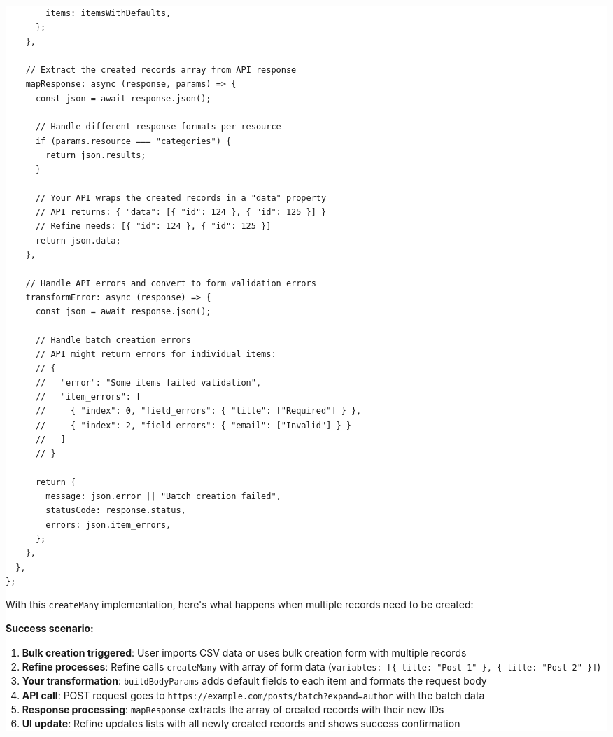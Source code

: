 ```tsx
        items: itemsWithDefaults,
      };
    },

    // Extract the created records array from API response
    mapResponse: async (response, params) => {
      const json = await response.json();

      // Handle different response formats per resource
      if (params.resource === "categories") {
        return json.results;
      }

      // Your API wraps the created records in a "data" property
      // API returns: { "data": [{ "id": 124 }, { "id": 125 }] }
      // Refine needs: [{ "id": 124 }, { "id": 125 }]
      return json.data;
    },

    // Handle API errors and convert to form validation errors
    transformError: async (response) => {
      const json = await response.json();

      // Handle batch creation errors
      // API might return errors for individual items:
      // {
      //   "error": "Some items failed validation",
      //   "item_errors": [
      //     { "index": 0, "field_errors": { "title": ["Required"] } },
      //     { "index": 2, "field_errors": { "email": ["Invalid"] } }
      //   ]
      // }

      return {
        message: json.error || "Batch creation failed",
        statusCode: response.status,
        errors: json.item_errors,
      };
    },
  },
};
```

With this `createMany` implementation, here's what happens when multiple records need to be created:

**Success scenario:**

1. **Bulk creation triggered**: User imports CSV data or uses bulk creation form with multiple records
2. **Refine processes**: Refine calls `createMany` with array of form data (`variables: [{ title: "Post 1" }, { title: "Post 2" }]`)
3. **Your transformation**: `buildBodyParams` adds default fields to each item and formats the request body
4. **API call**: POST request goes to `https://example.com/posts/batch?expand=author` with the batch data
5. **Response processing**: `mapResponse` extracts the array of created records with their new IDs
6. **UI update**: Refine updates lists with all newly created records and shows success confirmation
